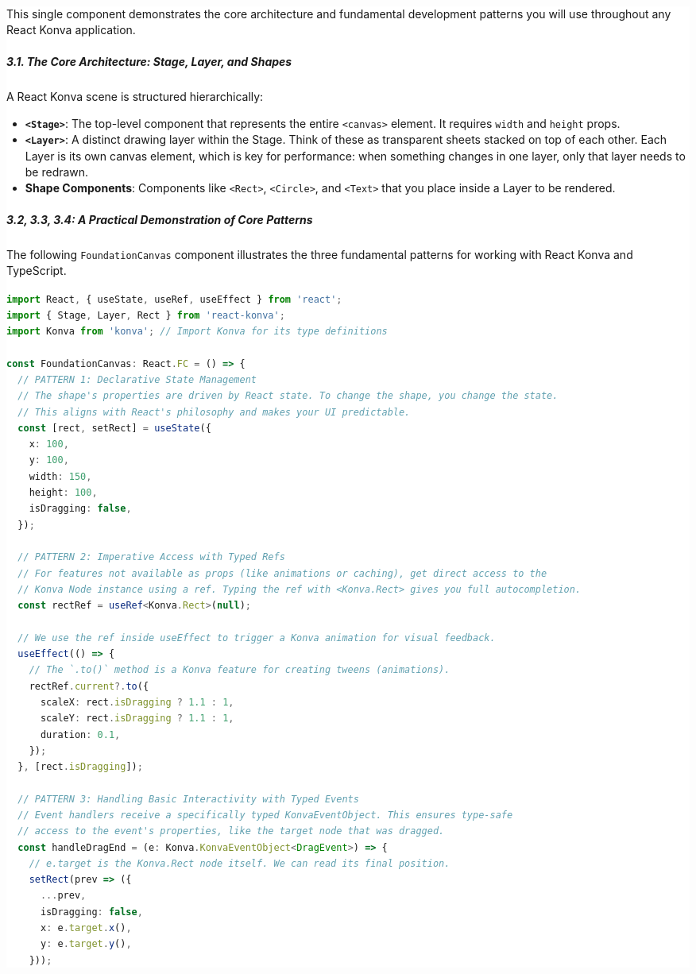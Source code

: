 This single component demonstrates the core architecture and fundamental development patterns you will use throughout any React Konva application.

##### **3.1. The Core Architecture: Stage, Layer, and Shapes**

A React Konva scene is structured hierarchically:
*   **`<Stage>`**: The top-level component that represents the entire `<canvas>` element. It requires `width` and `height` props.
*   **`<Layer>`**: A distinct drawing layer within the Stage. Think of these as transparent sheets stacked on top of each other. Each Layer is its own canvas element, which is key for performance: when something changes in one layer, only that layer needs to be redrawn.
*   **Shape Components**: Components like `<Rect>`, `<Circle>`, and `<Text>` that you place inside a Layer to be rendered.

##### **3.2, 3.3, 3.4: A Practical Demonstration of Core Patterns**

The following `FoundationCanvas` component illustrates the three fundamental patterns for working with React Konva and TypeScript.

```typescript
import React, { useState, useRef, useEffect } from 'react';
import { Stage, Layer, Rect } from 'react-konva';
import Konva from 'konva'; // Import Konva for its type definitions

const FoundationCanvas: React.FC = () => {
  // PATTERN 1: Declarative State Management
  // The shape's properties are driven by React state. To change the shape, you change the state.
  // This aligns with React's philosophy and makes your UI predictable.
  const [rect, setRect] = useState({
    x: 100,
    y: 100,
    width: 150,
    height: 100,
    isDragging: false,
  });

  // PATTERN 2: Imperative Access with Typed Refs
  // For features not available as props (like animations or caching), get direct access to the
  // Konva Node instance using a ref. Typing the ref with <Konva.Rect> gives you full autocompletion.
  const rectRef = useRef<Konva.Rect>(null);

  // We use the ref inside useEffect to trigger a Konva animation for visual feedback.
  useEffect(() => {
    // The `.to()` method is a Konva feature for creating tweens (animations).
    rectRef.current?.to({
      scaleX: rect.isDragging ? 1.1 : 1,
      scaleY: rect.isDragging ? 1.1 : 1,
      duration: 0.1,
    });
  }, [rect.isDragging]);

  // PATTERN 3: Handling Basic Interactivity with Typed Events
  // Event handlers receive a specifically typed KonvaEventObject. This ensures type-safe
  // access to the event's properties, like the target node that was dragged.
  const handleDragEnd = (e: Konva.KonvaEventObject<DragEvent>) => {
    // e.target is the Konva.Rect node itself. We can read its final position.
    setRect(prev => ({
      ...prev,
      isDragging: false,
      x: e.target.x(),
      y: e.target.y(),
    }));
```